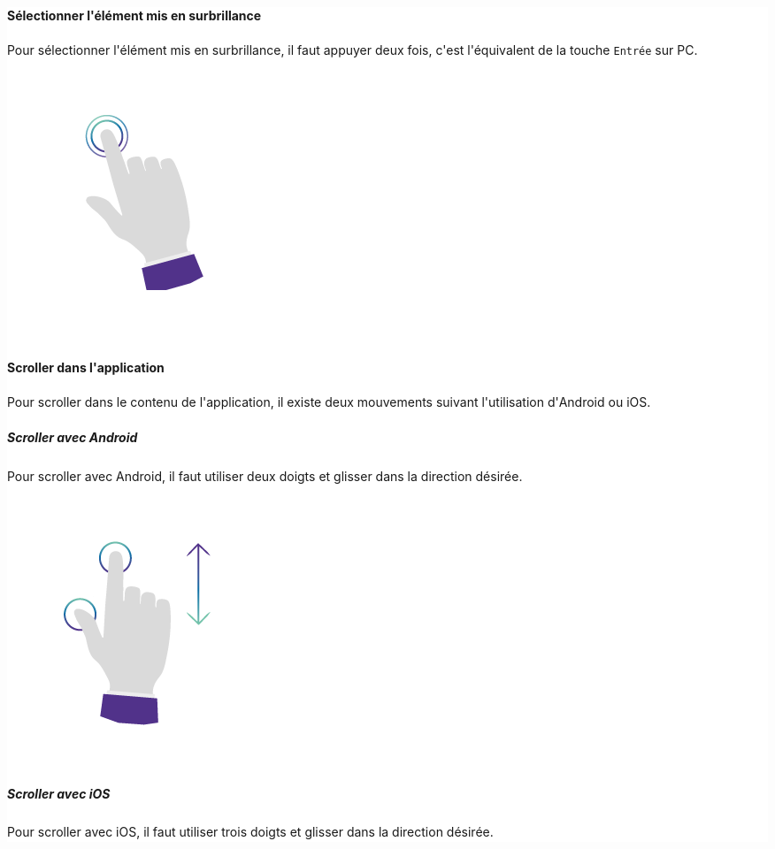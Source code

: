 #### Sélectionner l'élément mis en surbrillance

Pour sélectionner l'élément mis en surbrillance, il faut appuyer deux fois, c'est l'équivalent de la touche `Entrée` sur PC.

<img src="img/double_tap.png" width="300" height="300" alt="Double taper sur l'écran">

#### Scroller dans l'application

Pour scroller dans le contenu de l'application, il existe deux mouvements suivant l'utilisation d'<span lang="en">Android</span> ou <span lang="en">iOS</span>.

##### Scroller avec Android

Pour scroller avec <span lang="en">Android</span>, il faut utiliser deux doigts et glisser dans la direction désirée.

<img src="img/scroll_2doigts.png" width="300" height="300" alt="Glisser deux doigts dans la direction désirée">

##### Scroller avec iOS

Pour scroller avec <span lang="en">iOS</span>, il faut utiliser trois doigts et glisser dans la direction désirée.
